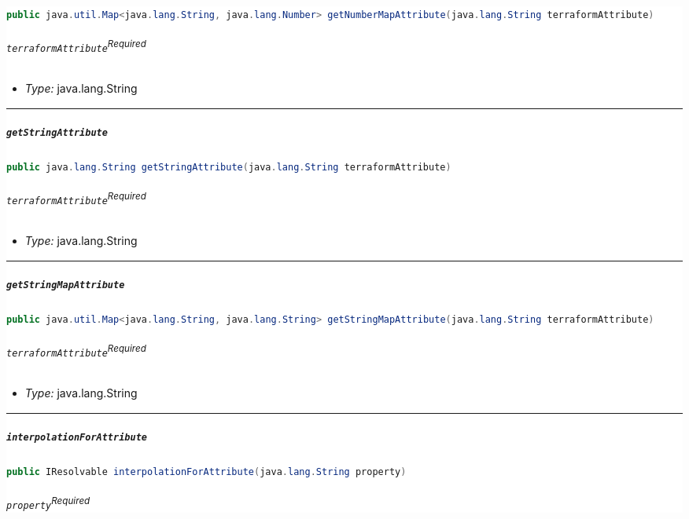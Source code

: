 ```java
public java.util.Map<java.lang.String, java.lang.Number> getNumberMapAttribute(java.lang.String terraformAttribute)
```

###### `terraformAttribute`<sup>Required</sup> <a name="terraformAttribute" id="@cdktf/provider-databricks.repo.RepoSparseCheckoutOutputReference.getNumberMapAttribute.parameter.terraformAttribute"></a>

- *Type:* java.lang.String

---

##### `getStringAttribute` <a name="getStringAttribute" id="@cdktf/provider-databricks.repo.RepoSparseCheckoutOutputReference.getStringAttribute"></a>

```java
public java.lang.String getStringAttribute(java.lang.String terraformAttribute)
```

###### `terraformAttribute`<sup>Required</sup> <a name="terraformAttribute" id="@cdktf/provider-databricks.repo.RepoSparseCheckoutOutputReference.getStringAttribute.parameter.terraformAttribute"></a>

- *Type:* java.lang.String

---

##### `getStringMapAttribute` <a name="getStringMapAttribute" id="@cdktf/provider-databricks.repo.RepoSparseCheckoutOutputReference.getStringMapAttribute"></a>

```java
public java.util.Map<java.lang.String, java.lang.String> getStringMapAttribute(java.lang.String terraformAttribute)
```

###### `terraformAttribute`<sup>Required</sup> <a name="terraformAttribute" id="@cdktf/provider-databricks.repo.RepoSparseCheckoutOutputReference.getStringMapAttribute.parameter.terraformAttribute"></a>

- *Type:* java.lang.String

---

##### `interpolationForAttribute` <a name="interpolationForAttribute" id="@cdktf/provider-databricks.repo.RepoSparseCheckoutOutputReference.interpolationForAttribute"></a>

```java
public IResolvable interpolationForAttribute(java.lang.String property)
```

###### `property`<sup>Required</sup> <a name="property" id="@cdktf/provider-databricks.repo.RepoSparseCheckoutOutputReference.interpolationForAttribute.parameter.property"></a>
